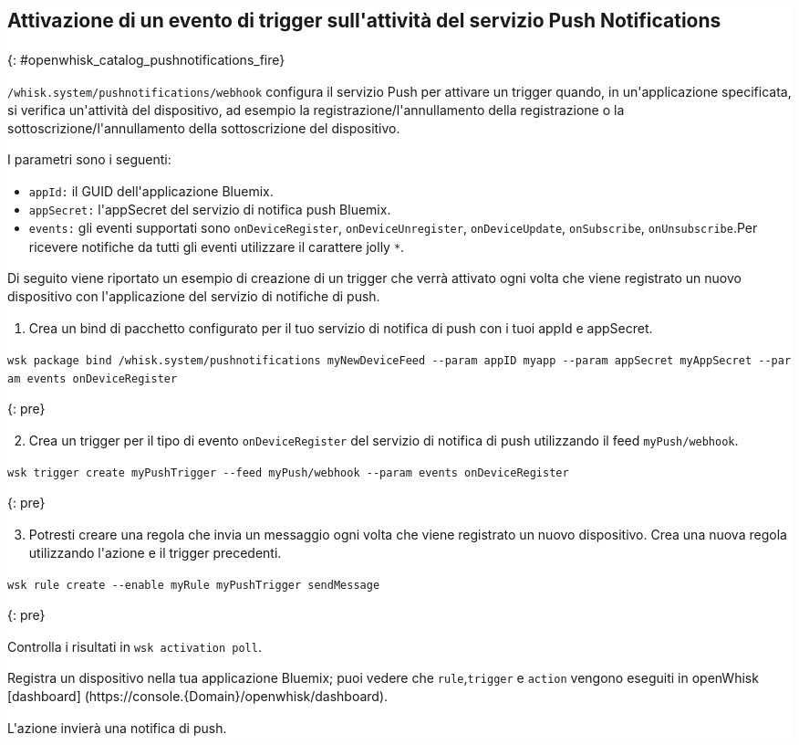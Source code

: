 
## Attivazione di un evento di trigger sull'attività del servizio Push Notifications
{: #openwhisk_catalog_pushnotifications_fire}

`/whisk.system/pushnotifications/webhook` configura il servizio Push per attivare un trigger quando, in un'applicazione specificata, si verifica un'attività del dispositivo, ad esempio la registrazione/l'annullamento della registrazione o la sottoscrizione/l'annullamento della sottoscrizione del dispositivo.

I parametri sono i seguenti:

- `appId:` il GUID dell'applicazione Bluemix.
- `appSecret:` l'appSecret del servizio di notifica push Bluemix.
- `events:` gli eventi supportati sono `onDeviceRegister`, `onDeviceUnregister`, `onDeviceUpdate`, `onSubscribe`, `onUnsubscribe`.Per ricevere notifiche da tutti gli eventi utilizzare il carattere jolly `*`.

Di seguito viene riportato un esempio di creazione di un trigger che verrà attivato ogni volta che viene registrato un nuovo dispositivo con l'applicazione del servizio di notifiche di push.

1. Crea un bind di pacchetto configurato per il tuo servizio di notifica di push con i tuoi appId e appSecret.
  
  ```
  wsk package bind /whisk.system/pushnotifications myNewDeviceFeed --param appID myapp --param appSecret myAppSecret --param events onDeviceRegister
  ```
  {: pre}
  
2. Crea un trigger per il tipo di evento `onDeviceRegister` del servizio di notifica di push utilizzando il feed `myPush/webhook`.
  
  ```
  wsk trigger create myPushTrigger --feed myPush/webhook --param events onDeviceRegister
  ```
  {: pre}  
  
3. Potresti creare una regola che invia un messaggio ogni volta che viene registrato un nuovo dispositivo. Crea una nuova regola utilizzando l'azione e il trigger precedenti.
  
  ```
  wsk rule create --enable myRule myPushTrigger sendMessage
  ```
  {: pre}
  
  Controlla i risultati in `wsk activation poll`.

  Registra un dispositivo nella tua applicazione Bluemix; puoi vedere che `rule`,`trigger` e `action` vengono eseguiti in openWhisk [dashboard] (https://console.{Domain}/openwhisk/dashboard).

  L'azione invierà una notifica di push.
  
